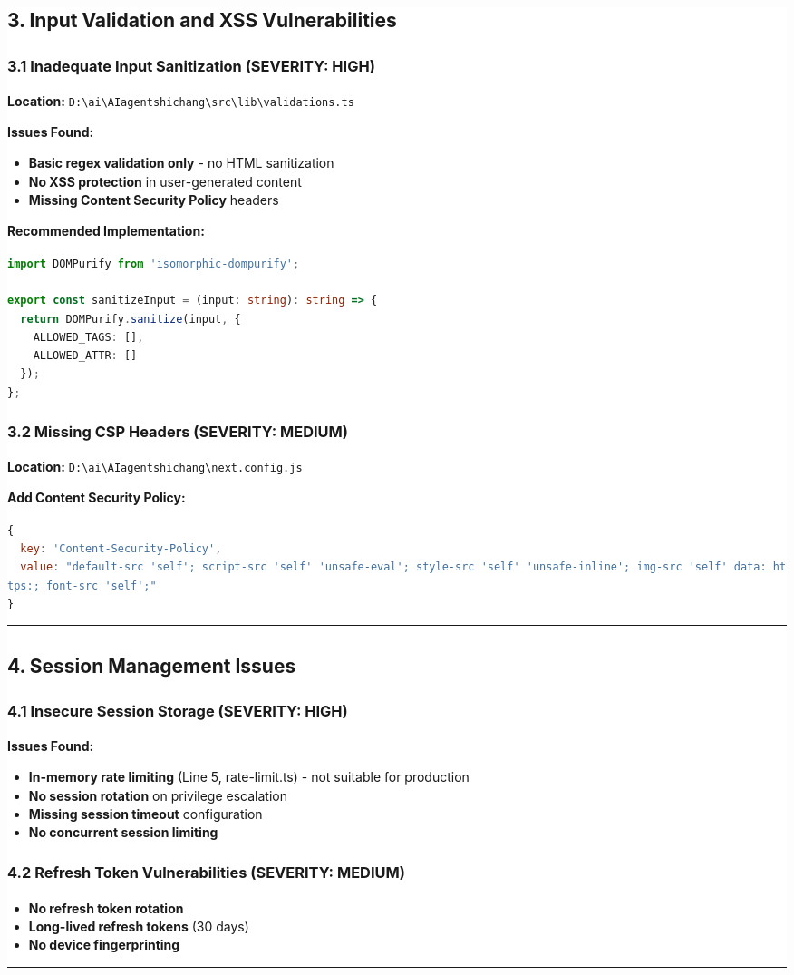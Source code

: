 
## 3. Input Validation and XSS Vulnerabilities

### 3.1 Inadequate Input Sanitization (SEVERITY: HIGH)

**Location:** `D:\ai\AIagentshichang\src\lib\validations.ts`

**Issues Found:**
- **Basic regex validation only** - no HTML sanitization
- **No XSS protection** in user-generated content
- **Missing Content Security Policy** headers

**Recommended Implementation:**
```typescript
import DOMPurify from 'isomorphic-dompurify';

export const sanitizeInput = (input: string): string => {
  return DOMPurify.sanitize(input, {
    ALLOWED_TAGS: [],
    ALLOWED_ATTR: []
  });
};
```

### 3.2 Missing CSP Headers (SEVERITY: MEDIUM)

**Location:** `D:\ai\AIagentshichang\next.config.js`

**Add Content Security Policy:**
```javascript
{
  key: 'Content-Security-Policy',
  value: "default-src 'self'; script-src 'self' 'unsafe-eval'; style-src 'self' 'unsafe-inline'; img-src 'self' data: https:; font-src 'self';"
}
```

---

## 4. Session Management Issues

### 4.1 Insecure Session Storage (SEVERITY: HIGH)

**Issues Found:**
- **In-memory rate limiting** (Line 5, rate-limit.ts) - not suitable for production
- **No session rotation** on privilege escalation
- **Missing session timeout** configuration
- **No concurrent session limiting**

### 4.2 Refresh Token Vulnerabilities (SEVERITY: MEDIUM)

- **No refresh token rotation**
- **Long-lived refresh tokens** (30 days)
- **No device fingerprinting**

---